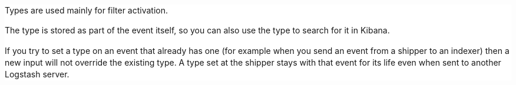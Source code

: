 Types are used mainly for filter activation.

The type is stored as part of the event itself, so you can also use the type to search for it in Kibana.

If you try to set a type on an event that already has one (for example when you send an event from a shipper to an indexer) then a new input will not override the existing type. A type set at the shipper stays with that event for its life even when sent to another Logstash server.




